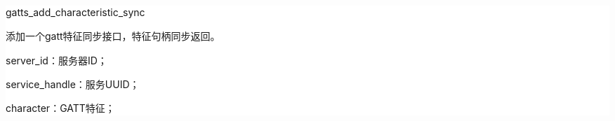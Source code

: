 <tr id="row386531016"><td class="cellrowborder" valign="top" width="15.981598159815983%" headers="mcps1.2.5.1.1 "><p id="p11881155101013"><a name="p11881155101013"></a><a name="p11881155101013"></a>gatts_add_characteristic_sync</p>
</td>
<td class="cellrowborder" valign="top" width="33.093309330933096%" headers="mcps1.2.5.1.2 "><p id="p5732114055213"><a name="p5732114055213"></a><a name="p5732114055213"></a>添加一个gatt特征同步接口，特征句柄同步返回。</p>
</td>
<td class="cellrowborder" valign="top" width="27.562756275627564%" headers="mcps1.2.5.1.3 "><p id="p478662517101"><a name="p478662517101"></a><a name="p478662517101"></a>server_id：服务器ID；</p>
<p id="p115851813141312"><a name="p115851813141312"></a><a name="p115851813141312"></a>service_handle：服务UUID；</p>
<p id="p049137111316"><a name="p049137111316"></a><a name="p049137111316"></a>character：GATT特征；</p>
